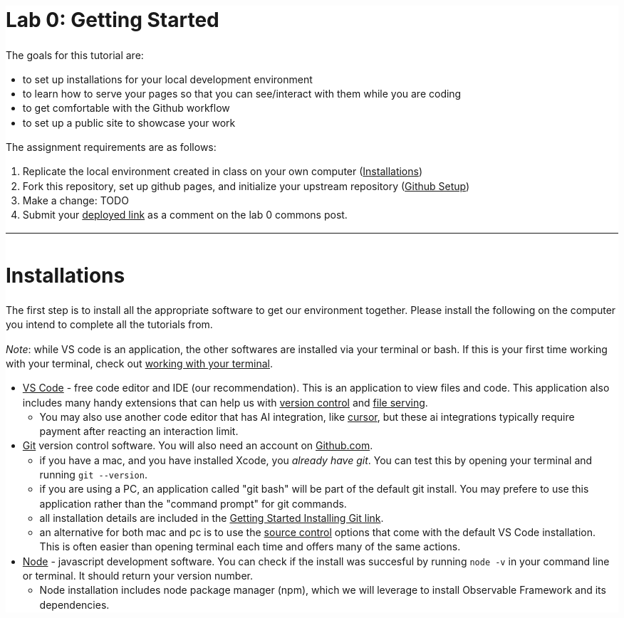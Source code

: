 
# Lab 0: Getting Started

The goals for this tutorial are: 
* to set up installations for your local development environment
* to learn how to serve your pages so that you can see/interact with them while you are coding
* to get comfortable with the Github workflow
* to set up a public site to showcase your work

The assignment requirements are as follows: 
1. Replicate the local environment created in class on your own computer ([Installations](#installations))
2. Fork this repository, set up github pages, and initialize your upstream repository ([Github Setup](#github-setup))
3. Make a change: TODO
3. Submit your [deployed link](#4-set-up-your-github-pages-for-your-deployment) as a comment on the lab 0 commons post.

---

# Installations

The first step is to install all the appropriate software to get our environment together. Please install the following on the computer you intend to complete all the tutorials from.

*Note*: while VS code is an application, the other softwares are installed via your terminal or bash. If this is your first time working with your terminal, check out [working with your terminal](#working-with-your-terminal). 

- [VS Code](https://code.visualstudio.com/) - free code editor and IDE (our recommendation). This is an application to view files and code. This application also includes many handy extensions that can help us with [version control](https://code.visualstudio.com/docs/editor/versioncontrol#_git-support) and [file serving](https://marketplace.visualstudio.com/items?itemName=ritwickdey.LiveServer).
    - You may also use another code editor that has AI integration, like [cursor](https://cursor.com/), but these ai integrations typically require payment after reacting an interaction limit. 
- [Git](https://git-scm.com/book/en/v2/Getting-Started-Installing-Git) version control software. You will also need an account on [Github.com](https://github.com/).
    - if you have a mac, and you have installed Xcode, you _already have git_. You can test this by opening your terminal and running `git --version`.
    - if you are using a PC, an application called "git bash" will be part of the default git install. You may prefere to use this application rather than the "command prompt" for git commands.
    - all installation details are included in the [Getting Started Installing Git link](https://git-scm.com/book/en/v2/Getting-Started-Installing-Git).
    - an alternative for both mac and pc is to use the [source control](https://code.visualstudio.com/docs/editor/versioncontrol#_git-support) options that come with the default VS Code installation. This is often easier than opening terminal each time and offers many of the same actions.
- [Node](https://nodejs.org/en/download/) - javascript development software. You can check if the install was succesful by running `node -v` in your command line or terminal. It should return your version number.
    - Node installation includes node package manager (npm), which we will leverage to install Observable Framework and its dependencies. 
